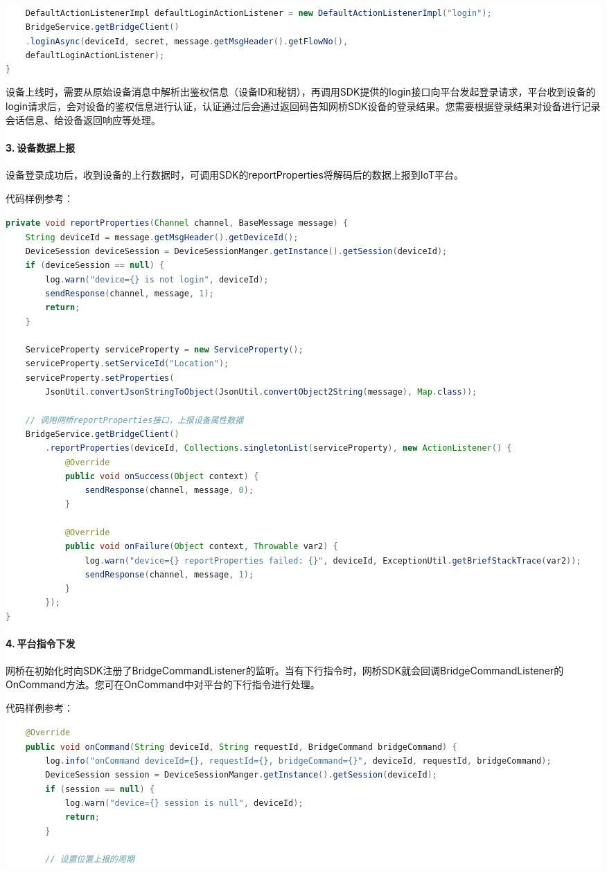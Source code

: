 ```java
    DefaultActionListenerImpl defaultLoginActionListener = new DefaultActionListenerImpl("login");
    BridgeService.getBridgeClient()
    .loginAsync(deviceId, secret, message.getMsgHeader().getFlowNo(),
    defaultLoginActionListener);
}
```
设备上线时，需要从原始设备消息中解析出鉴权信息（设备ID和秘钥），再调用SDK提供的login接口向平台发起登录请求，平台收到设备的login请求后，会对设备的鉴权信息进行认证，认证通过后会通过返回码告知网桥SDK设备的登录结果。您需要根据登录结果对设备进行记录会话信息、给设备返回响应等处理。

#### 3. 设备数据上报
设备登录成功后，收到设备的上行数据时，可调用SDK的reportProperties将解码后的数据上报到IoT平台。

代码样例参考：
```java
private void reportProperties(Channel channel, BaseMessage message) {
    String deviceId = message.getMsgHeader().getDeviceId();
    DeviceSession deviceSession = DeviceSessionManger.getInstance().getSession(deviceId);
    if (deviceSession == null) {
        log.warn("device={} is not login", deviceId);
        sendResponse(channel, message, 1);
        return;
    }

    ServiceProperty serviceProperty = new ServiceProperty();
    serviceProperty.setServiceId("Location");
    serviceProperty.setProperties(
        JsonUtil.convertJsonStringToObject(JsonUtil.convertObject2String(message), Map.class));

    // 调用网桥reportProperties接口，上报设备属性数据
    BridgeService.getBridgeClient()
        .reportProperties(deviceId, Collections.singletonList(serviceProperty), new ActionListener() {
            @Override
            public void onSuccess(Object context) {
                sendResponse(channel, message, 0);
            }

            @Override
            public void onFailure(Object context, Throwable var2) {
                log.warn("device={} reportProperties failed: {}", deviceId, ExceptionUtil.getBriefStackTrace(var2));
                sendResponse(channel, message, 1);
            }
        });
}
```
#### 4. 平台指令下发

网桥在初始化时向SDK注册了BridgeCommandListener的监听。当有下行指令时，网桥SDK就会回调BridgeCommandListener的OnCommand方法。您可在OnCommand中对平台的下行指令进行处理。

代码样例参考：
```java
    @Override
    public void onCommand(String deviceId, String requestId, BridgeCommand bridgeCommand) {
        log.info("onCommand deviceId={}, requestId={}, bridgeCommand={}", deviceId, requestId, bridgeCommand);
        DeviceSession session = DeviceSessionManger.getInstance().getSession(deviceId);
        if (session == null) {
            log.warn("device={} session is null", deviceId);
            return;
        }

        // 设置位置上报的周期
```